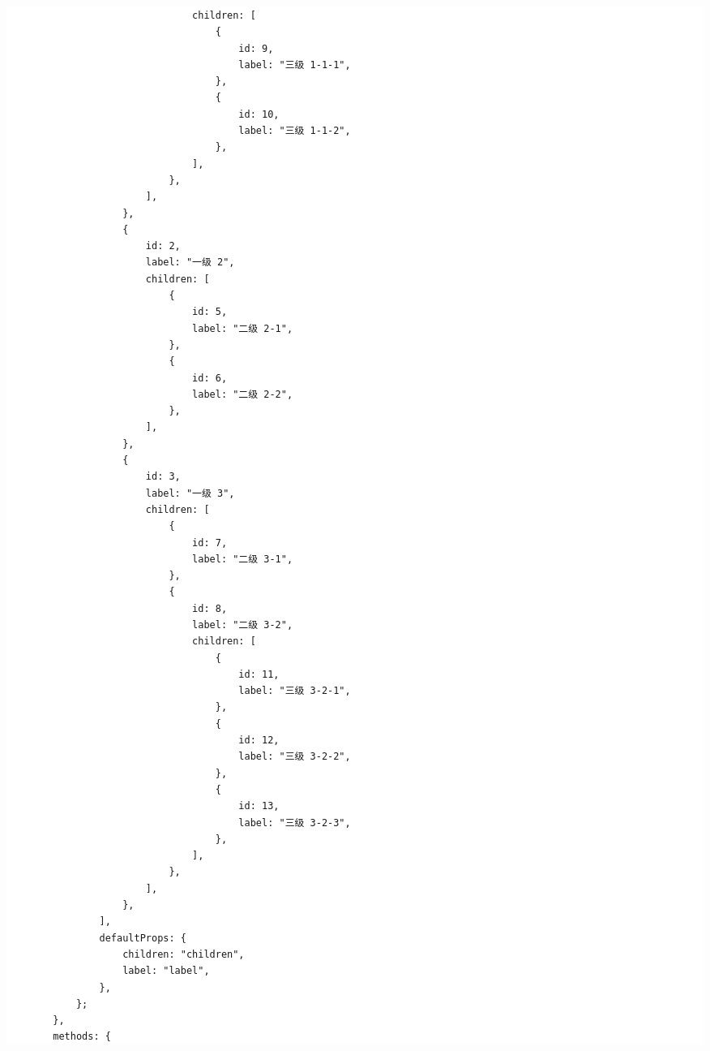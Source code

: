 ```html
								children: [
									{
										id: 9,
										label: "三级 1-1-1",
									},
									{
										id: 10,
										label: "三级 1-1-2",
									},
								],
							},
						],
					},
					{
						id: 2,
						label: "一级 2",
						children: [
							{
								id: 5,
								label: "二级 2-1",
							},
							{
								id: 6,
								label: "二级 2-2",
							},
						],
					},
					{
						id: 3,
						label: "一级 3",
						children: [
							{
								id: 7,
								label: "二级 3-1",
							},
							{
								id: 8,
								label: "二级 3-2",
								children: [
									{
										id: 11,
										label: "三级 3-2-1",
									},
									{
										id: 12,
										label: "三级 3-2-2",
									},
									{
										id: 13,
										label: "三级 3-2-3",
									},
								],
							},
						],
					},
				],
				defaultProps: {
					children: "children",
					label: "label",
				},
			};
		},
		methods: {
```